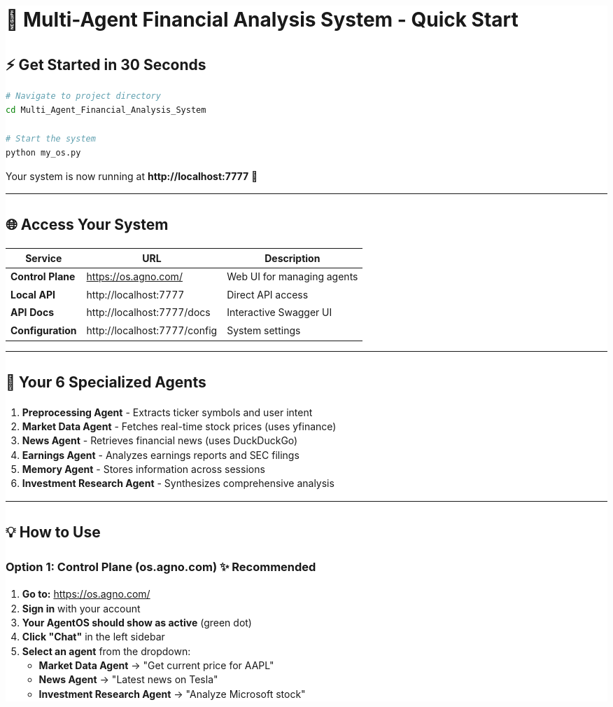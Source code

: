 # 🚀 Multi-Agent Financial Analysis System - Quick Start

## ⚡ Get Started in 30 Seconds

```bash
# Navigate to project directory
cd Multi_Agent_Financial_Analysis_System

# Start the system
python my_os.py
```

Your system is now running at **http://localhost:7777** 🎉

---

## 🌐 Access Your System

| Service | URL | Description |
|---------|-----|-------------|
| **Control Plane** | https://os.agno.com/ | Web UI for managing agents |
| **Local API** | http://localhost:7777 | Direct API access |
| **API Docs** | http://localhost:7777/docs | Interactive Swagger UI |
| **Configuration** | http://localhost:7777/config | System settings |

---

## 🤖 Your 6 Specialized Agents

1. **Preprocessing Agent** - Extracts ticker symbols and user intent
2. **Market Data Agent** - Fetches real-time stock prices (uses yfinance)
3. **News Agent** - Retrieves financial news (uses DuckDuckGo)
4. **Earnings Agent** - Analyzes earnings reports and SEC filings
5. **Memory Agent** - Stores information across sessions
6. **Investment Research Agent** - Synthesizes comprehensive analysis

---

## 💡 How to Use

### Option 1: Control Plane (os.agno.com) ✨ Recommended

1. **Go to:** https://os.agno.com/
2. **Sign in** with your account
3. **Your AgentOS should show as active** (green dot)
4. **Click "Chat"** in the left sidebar
5. **Select an agent** from the dropdown:
   - **Market Data Agent** → "Get current price for AAPL"
   - **News Agent** → "Latest news on Tesla"
   - **Investment Research Agent** → "Analyze Microsoft stock"

